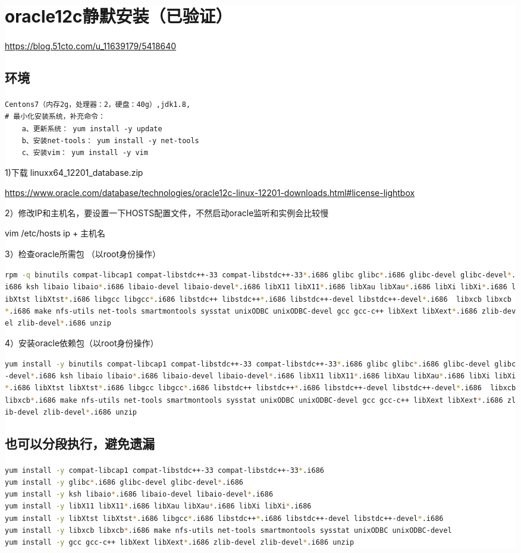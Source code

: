 # oracle12c静默安装（已验证）

https://blog.51cto.com/u_11639179/5418640

## 环境

    Centons7（内存2g，处理器：2，硬盘：40g）,jdk1.8,
    # 最小化安装系统，补充命令：
        a、更新系统： yum install -y update
        b、安装net-tools： yum install -y net-tools
        c、安装vim： yum install -y vim

1)下载 linuxx64_12201_database.zip

https://www.oracle.com/database/technologies/oracle12c-linux-12201-downloads.html#license-lightbox

2）修改IP和主机名，要设置一下HOSTS配置文件，不然启动oracle监听和实例会比较慢

vim /etc/hosts
ip + 主机名

3）检查oracle所需包 （以root身份操作）

```sh
rpm -q binutils compat-libcap1 compat-libstdc++-33 compat-libstdc++-33*.i686 glibc glibc*.i686 glibc-devel glibc-devel*.i686 ksh libaio libaio*.i686 libaio-devel libaio-devel*.i686 libX11 libX11*.i686 libXau libXau*.i686 libXi libXi*.i686 libXtst libXtst*.i686 libgcc libgcc*.i686 libstdc++ libstdc++*.i686 libstdc++-devel libstdc++-devel*.i686  libxcb libxcb*.i686 make nfs-utils net-tools smartmontools sysstat unixODBC unixODBC-devel gcc gcc-c++ libXext libXext*.i686 zlib-devel zlib-devel*.i686 unzip
```

4）安装oracle依赖包（以root身份操作）

```sh
yum install -y binutils compat-libcap1 compat-libstdc++-33 compat-libstdc++-33*.i686 glibc glibc*.i686 glibc-devel glibc-devel*.i686 ksh libaio libaio*.i686 libaio-devel libaio-devel*.i686 libX11 libX11*.i686 libXau libXau*.i686 libXi libXi*.i686 libXtst libXtst*.i686 libgcc libgcc*.i686 libstdc++ libstdc++*.i686 libstdc++-devel libstdc++-devel*.i686  libxcb libxcb*.i686 make nfs-utils net-tools smartmontools sysstat unixODBC unixODBC-devel gcc gcc-c++ libXext libXext*.i686 zlib-devel zlib-devel*.i686 unzip
```

##  也可以分段执行，避免遗漏

```sh
yum install -y compat-libcap1 compat-libstdc++-33 compat-libstdc++-33*.i686
yum install -y glibc*.i686 glibc-devel glibc-devel*.i686
yum install -y ksh libaio*.i686 libaio-devel libaio-devel*.i686
yum install -y libX11 libX11*.i686 libXau libXau*.i686 libXi libXi*.i686
yum install -y libXtst libXtst*.i686 libgcc*.i686 libstdc++*.i686 libstdc++-devel libstdc++-devel*.i686
yum install -y libxcb libxcb*.i686 make nfs-utils net-tools smartmontools sysstat unixODBC unixODBC-devel
yum install -y gcc gcc-c++ libXext libXext*.i686 zlib-devel zlib-devel*.i686 unzip
```
